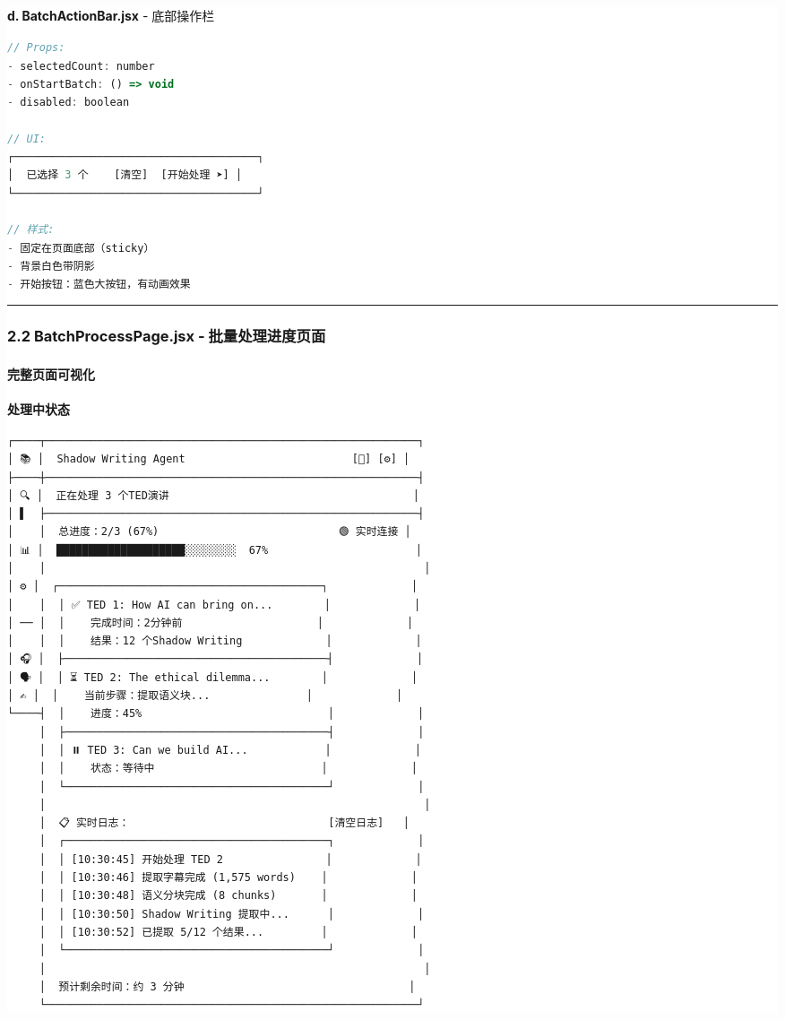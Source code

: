 **d. BatchActionBar.jsx** - 底部操作栏

```javascript
// Props:
- selectedCount: number
- onStartBatch: () => void
- disabled: boolean

// UI:
┌──────────────────────────────────────┐
│  已选择 3 个    [清空]  [开始处理 ➤] │
└──────────────────────────────────────┘

// 样式:
- 固定在页面底部（sticky）
- 背景白色带阴影
- 开始按钮：蓝色大按钮，有动画效果
```

---

### 2.2 BatchProcessPage.jsx - 批量处理进度页面

#### 完整页面可视化

**处理中状态**

```
┌────┬──────────────────────────────────────────────────────────┐
│ 📚 │  Shadow Writing Agent                          [🌙] [⚙️] │
├────┼──────────────────────────────────────────────────────────┤
│ 🔍 │  正在处理 3 个TED演讲                                      │
│ ▌  ├──────────────────────────────────────────────────────────┤
│    │  总进度：2/3 (67%)                            🟢 实时连接 │
│ 📊 │  ████████████████████░░░░░░░░  67%                       │
│    │                                                           │
│ ⚙️ │  ┌─────────────────────────────────────────┐             │
│    │  │ ✅ TED 1: How AI can bring on...        │             │
│ ── │  │    完成时间：2分钟前                     │             │
│    │  │    结果：12 个Shadow Writing             │             │
│ 🎧 │  ├─────────────────────────────────────────┤             │
│ 🗣️ │  │ ⏳ TED 2: The ethical dilemma...        │             │
│ ✍️ │  │    当前步骤：提取语义块...               │             │
└────┤  │    进度：45%                             │             │
     │  ├─────────────────────────────────────────┤             │
     │  │ ⏸️ TED 3: Can we build AI...            │             │
     │  │    状态：等待中                          │             │
     │  └─────────────────────────────────────────┘             │
     │                                                           │
     │  📋 实时日志：                               [清空日志]   │
     │  ┌─────────────────────────────────────────┐             │
     │  │ [10:30:45] 开始处理 TED 2                │             │
     │  │ [10:30:46] 提取字幕完成 (1,575 words)    │             │
     │  │ [10:30:48] 语义分块完成 (8 chunks)       │             │
     │  │ [10:30:50] Shadow Writing 提取中...      │             │
     │  │ [10:30:52] 已提取 5/12 个结果...         │             │
     │  └─────────────────────────────────────────┘             │
     │                                                           │
     │  预计剩余时间：约 3 分钟                                   │
     └──────────────────────────────────────────────────────────┘
```
